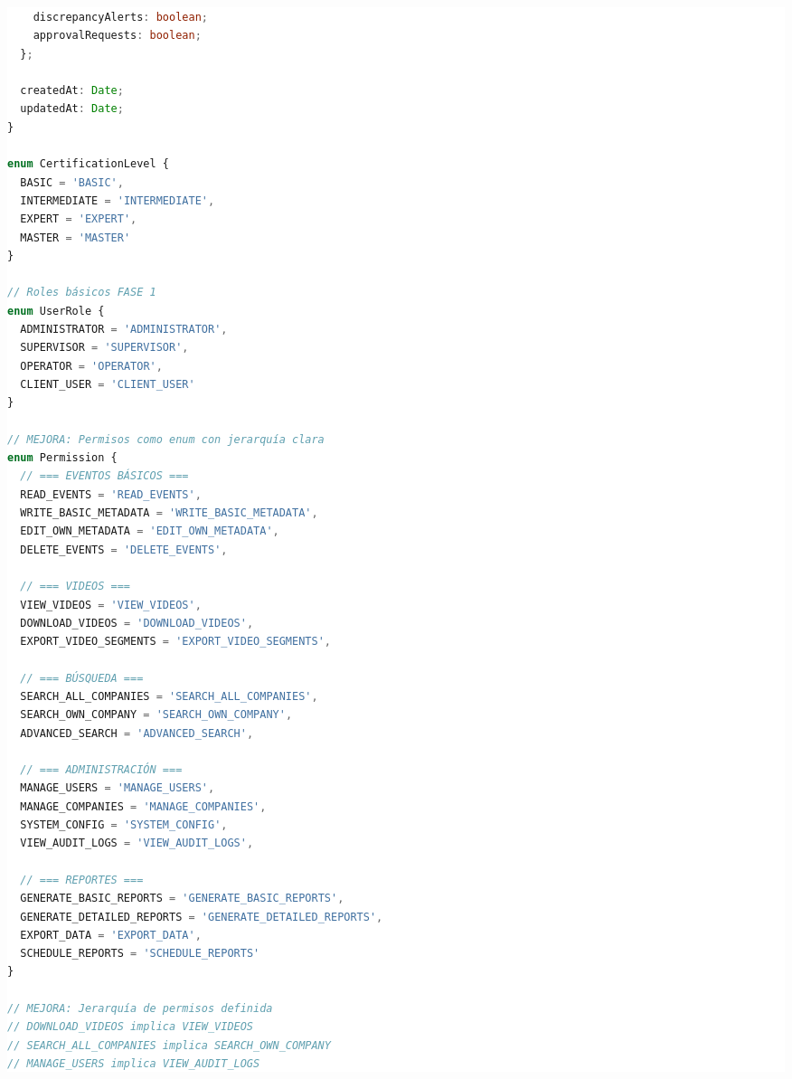 ```typescript
    discrepancyAlerts: boolean;
    approvalRequests: boolean;
  };
  
  createdAt: Date;
  updatedAt: Date;
}

enum CertificationLevel {
  BASIC = 'BASIC',
  INTERMEDIATE = 'INTERMEDIATE',
  EXPERT = 'EXPERT',
  MASTER = 'MASTER'
}

// Roles básicos FASE 1
enum UserRole {
  ADMINISTRATOR = 'ADMINISTRATOR',
  SUPERVISOR = 'SUPERVISOR', 
  OPERATOR = 'OPERATOR',
  CLIENT_USER = 'CLIENT_USER'
}

// MEJORA: Permisos como enum con jerarquía clara
enum Permission {
  // === EVENTOS BÁSICOS ===
  READ_EVENTS = 'READ_EVENTS',
  WRITE_BASIC_METADATA = 'WRITE_BASIC_METADATA',
  EDIT_OWN_METADATA = 'EDIT_OWN_METADATA',
  DELETE_EVENTS = 'DELETE_EVENTS',
  
  // === VIDEOS ===
  VIEW_VIDEOS = 'VIEW_VIDEOS',
  DOWNLOAD_VIDEOS = 'DOWNLOAD_VIDEOS',
  EXPORT_VIDEO_SEGMENTS = 'EXPORT_VIDEO_SEGMENTS',
  
  // === BÚSQUEDA ===
  SEARCH_ALL_COMPANIES = 'SEARCH_ALL_COMPANIES',
  SEARCH_OWN_COMPANY = 'SEARCH_OWN_COMPANY',
  ADVANCED_SEARCH = 'ADVANCED_SEARCH',
  
  // === ADMINISTRACIÓN ===
  MANAGE_USERS = 'MANAGE_USERS',
  MANAGE_COMPANIES = 'MANAGE_COMPANIES',
  SYSTEM_CONFIG = 'SYSTEM_CONFIG',
  VIEW_AUDIT_LOGS = 'VIEW_AUDIT_LOGS',
  
  // === REPORTES ===
  GENERATE_BASIC_REPORTS = 'GENERATE_BASIC_REPORTS',
  GENERATE_DETAILED_REPORTS = 'GENERATE_DETAILED_REPORTS',
  EXPORT_DATA = 'EXPORT_DATA',
  SCHEDULE_REPORTS = 'SCHEDULE_REPORTS'
}

// MEJORA: Jerarquía de permisos definida
// DOWNLOAD_VIDEOS implica VIEW_VIDEOS
// SEARCH_ALL_COMPANIES implica SEARCH_OWN_COMPANY
// MANAGE_USERS implica VIEW_AUDIT_LOGS
```
